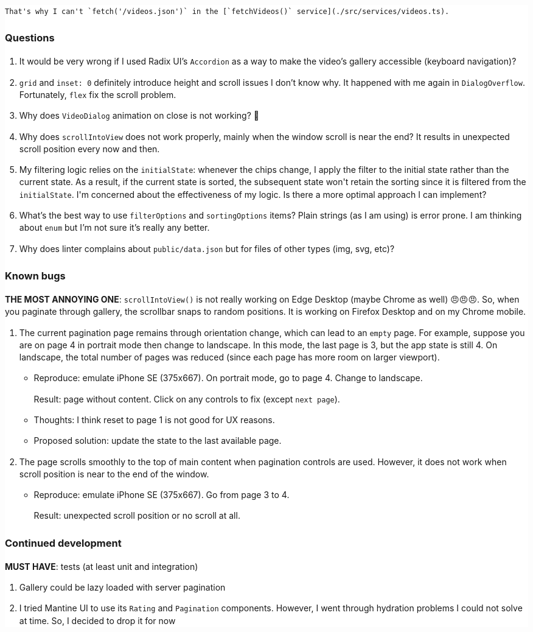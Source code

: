     That's why I can't `fetch('/videos.json')` in the [`fetchVideos()` service](./src/services/videos.ts).

### Questions

1. It would be very wrong if I used Radix UI’s `Accordion` as a way to make the video’s gallery accessible (keyboard navigation)?

2. `grid` and `inset: 0` definitely introduce height and scroll issues I don’t know why. It happened with me again in `DialogOverflow`. Fortunately, `flex` fix the scroll problem.

3. Why does `VideoDialog` animation on close is not working? 😤

4. Why does `scrollIntoView` does not work properly, mainly when the window scroll is near the end? It results in unexpected scroll position every now and then.

5. My filtering logic relies on the `initialState`: whenever the chips change, I apply the filter to the initial state rather than the current state. As a result, if the current state is sorted, the subsequent state won't retain the sorting since it is filtered from the `initialState`. I'm concerned about the effectiveness of my logic. Is there a more optimal approach I can implement?

6. What’s the best way to use `filterOptions` and `sortingOptions` items? Plain strings (as I am using) is error prone. I am thinking about `enum` but I’m not sure it’s really any better.

7. Why does linter complains about `public/data.json` but for files of other types (img, svg, etc)?

### Known bugs

**THE MOST ANNOYING ONE**: `scrollIntoView()` is not really working on Edge Desktop (maybe Chrome as well) 😠😠😠. So, when you paginate through gallery, the scrollbar snaps to random positions. It is working on Firefox Desktop and on my Chrome mobile.

1. The current pagination page remains through orientation change, which can lead to an `empty` page. For example, suppose you are on page 4 in portrait mode then change to landscape. In this mode, the last page is 3, but the app state is still 4. On landscape, the total number of pages was reduced (since each page has more room on larger viewport).
    - Reproduce: emulate iPhone SE (375x667). On portrait mode, go to page 4. Change to landscape.

      Result: page without content. Click on any controls to fix (except `next page`).

    - Thoughts: I think reset to page 1 is not good for UX reasons.

    - Proposed solution: update the state to the last available page.

2. The page scrolls smoothly to the top of main content when pagination controls are used. However, it does not work when scroll position is near to the end of the window.
    - Reproduce: emulate iPhone SE (375x667). Go from page 3 to 4.

      Result: unexpected scroll position or no scroll at all.

### Continued development

**MUST HAVE**: tests (at least unit and integration)

1. Gallery could be lazy loaded with server pagination

2. I tried Mantine UI to use its `Rating` and `Pagination` components. However, I went through hydration problems I could not solve at time. So, I decided to drop it for now
